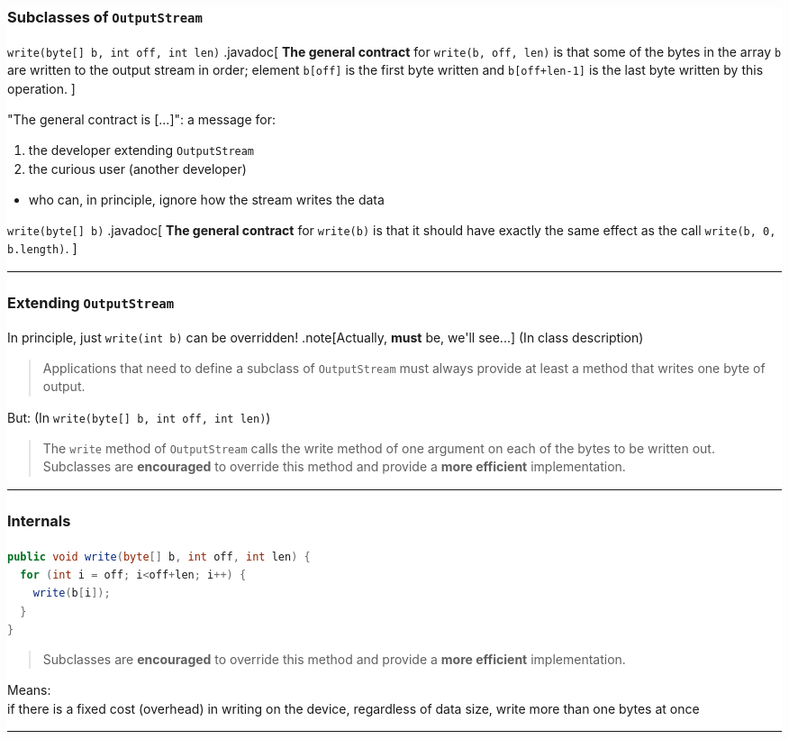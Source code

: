 
### Subclasses of `OutputStream`

`write​(byte[] b, int off, int len)`
.javadoc[
**The general contract** for `write(b, off, len)` is that some of the bytes in the array `b` are written to the output stream in order; element `b[off]` is the first byte written and `b[off+len-1]` is the last byte written by this operation.
]

"The general contract is [...]": a message for:
1. the developer extending `OutputStream`
2. the curious user (another developer)
  - who can, in principle, ignore how the stream writes the data

`write(byte[] b)`
.javadoc[
**The general contract** for `write(b)` is that it should have exactly the same effect as the call `write(b, 0, b.length)`.
]

---

### Extending `OutputStream`

In principle, just `write(int b)` can be overridden!
.note[Actually, **must** be, we'll see...]
(In class description)
> Applications that need to define a subclass of `OutputStream` must always provide at least a method that writes one byte of output.

But: (In `write​(byte[] b, int off, int len)`)
> The `write` method of `OutputStream` calls the write method of one argument on each of the bytes to be written out. Subclasses are **encouraged** to override this method and provide a **more efficient** implementation.

---

### Internals

```java
public void write(byte[] b, int off, int len) {
  for (int i = off; i<off+len; i++) {
    write(b[i]);
  }
}
```

> Subclasses are **encouraged** to override this method and provide a **more efficient** implementation.

Means:  
if there is a fixed cost (overhead) in writing on the device, regardless of data size, write more than one bytes at once

---